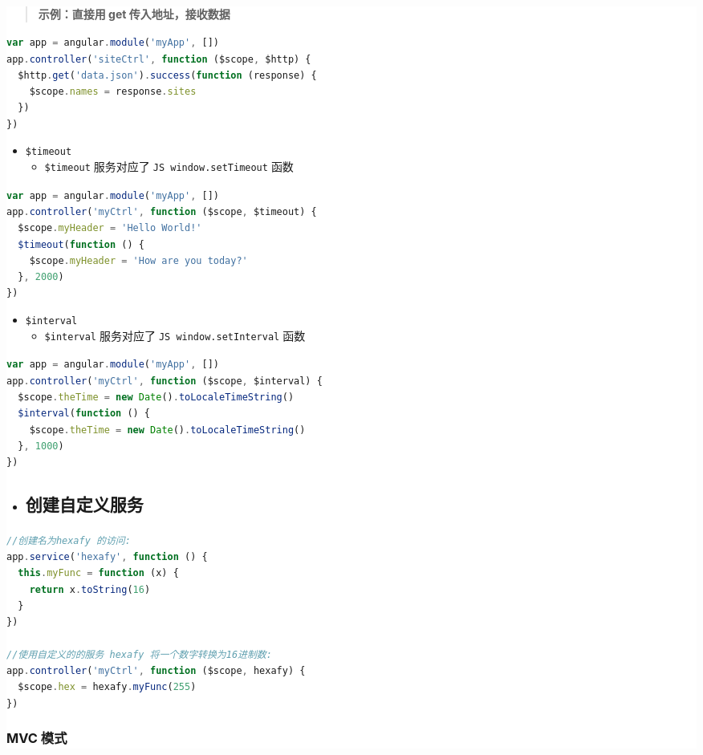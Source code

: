 
> **示例：直接用 get 传入地址，接收数据**

```javascript
var app = angular.module('myApp', [])
app.controller('siteCtrl', function ($scope, $http) {
  $http.get('data.json').success(function (response) {
    $scope.names = response.sites
  })
})
```

- `$timeout`
  - `$timeout` 服务对应了 `JS window.setTimeout` 函数

```javascript
var app = angular.module('myApp', [])
app.controller('myCtrl', function ($scope, $timeout) {
  $scope.myHeader = 'Hello World!'
  $timeout(function () {
    $scope.myHeader = 'How are you today?'
  }, 2000)
})
```

- `$interval`
  - `$interval` 服务对应了 `JS window.setInterval` 函数

```javascript
var app = angular.module('myApp', [])
app.controller('myCtrl', function ($scope, $interval) {
  $scope.theTime = new Date().toLocaleTimeString()
  $interval(function () {
    $scope.theTime = new Date().toLocaleTimeString()
  }, 1000)
})
```

- ## 创建自定义服务

```javascript
//创建名为hexafy 的访问:
app.service('hexafy', function () {
  this.myFunc = function (x) {
    return x.toString(16)
  }
})

//使用自定义的的服务 hexafy 将一个数字转换为16进制数:
app.controller('myCtrl', function ($scope, hexafy) {
  $scope.hex = hexafy.myFunc(255)
})
```

### MVC 模式

